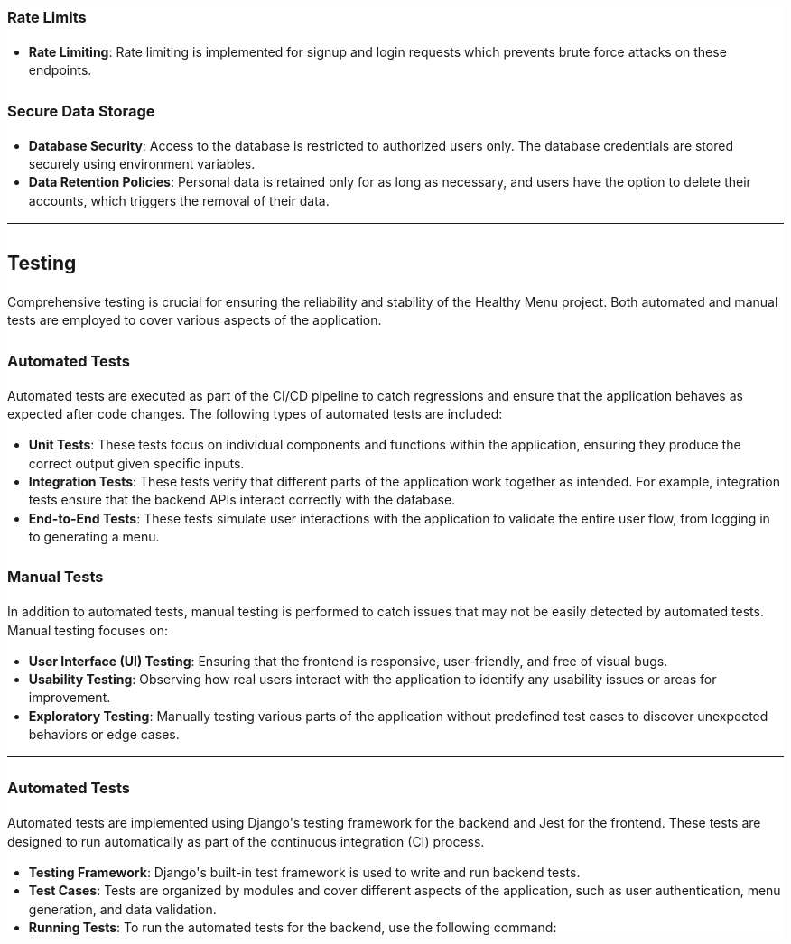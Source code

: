 ### Rate Limits
- **Rate Limiting**: Rate limiting is implemented for signup and login requests which prevents brute force attacks on these endpoints.

### Secure Data Storage
- **Database Security**: Access to the database is restricted to authorized users only. The database credentials are stored securely using environment variables.
- **Data Retention Policies**: Personal data is retained only for as long as necessary, and users have the option to delete their accounts, which triggers the removal of their data.
---

## Testing

Comprehensive testing is crucial for ensuring the reliability and stability of the Healthy Menu project. Both automated and manual tests are employed to cover various aspects of the application.

### Automated Tests

Automated tests are executed as part of the CI/CD pipeline to catch regressions and ensure that the application behaves as expected after code changes. The following types of automated tests are included:

- **Unit Tests**: These tests focus on individual components and functions within the application, ensuring they produce the correct output given specific inputs.
- **Integration Tests**: These tests verify that different parts of the application work together as intended. For example, integration tests ensure that the backend APIs interact correctly with the database.
- **End-to-End Tests**: These tests simulate user interactions with the application to validate the entire user flow, from logging in to generating a menu.

### Manual Tests

In addition to automated tests, manual testing is performed to catch issues that may not be easily detected by automated tests. Manual testing focuses on:

- **User Interface (UI) Testing**: Ensuring that the frontend is responsive, user-friendly, and free of visual bugs.
- **Usability Testing**: Observing how real users interact with the application to identify any usability issues or areas for improvement.
- **Exploratory Testing**: Manually testing various parts of the application without predefined test cases to discover unexpected behaviors or edge cases.

---

### Automated Tests

Automated tests are implemented using Django's testing framework for the backend and Jest for the frontend. These tests are designed to run automatically as part of the continuous integration (CI) process.

- **Testing Framework**: Django's built-in test framework is used to write and run backend tests.
- **Test Cases**: Tests are organized by modules and cover different aspects of the application, such as user authentication, menu generation, and data validation.
- **Running Tests**: To run the automated tests for the backend, use the following command:
